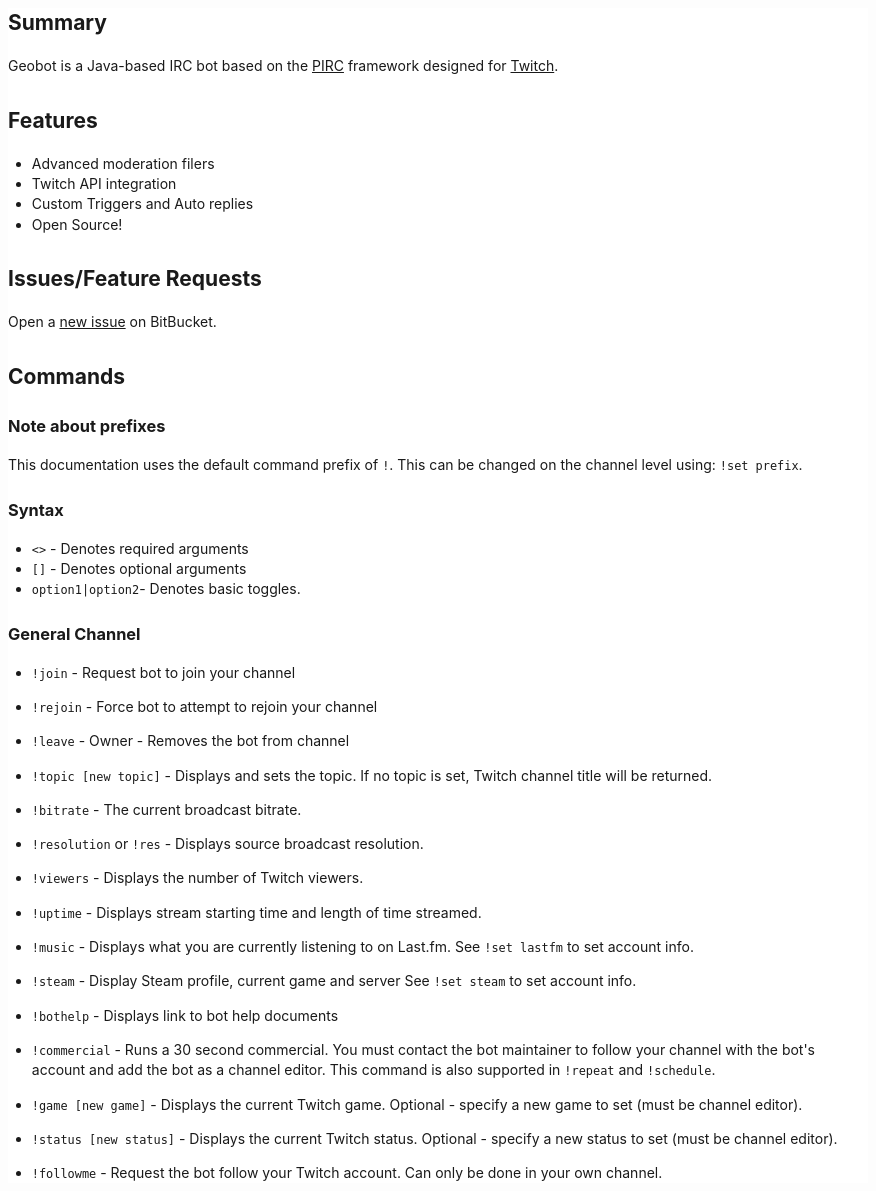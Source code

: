 ##  Summary

Geobot is a Java-based IRC bot based on the
[PIRC](http://www.jibble.org/pircbot.php) framework designed for [Twitch](http://twitch.tv).

##  Features

  * Advanced moderation filers
  * Twitch API integration
  * Custom Triggers and Auto replies
  * Open Source!

##  Issues/Feature Requests

Open a [new issue](https://bitbucket.org/bashtech/geobot/issues) on BitBucket.

##  Commands

###  Note about prefixes

This documentation uses the default command prefix of `!`. This can be changed on the channel level using: `!set prefix`.

### Syntax
  * `<>` - Denotes required arguments
  * `[]` - Denotes optional arguments
  * `option1|option2`- Denotes basic toggles.

###  General Channel

  * `!join` - Request bot to join your channel 
  * `!rejoin` - Force bot to attempt to rejoin your channel 
  * `!leave` - Owner - Removes the bot from channel 

  * `!topic [new topic]` - Displays and sets the topic. If no topic is set, Twitch channel title will be returned.
  * `!bitrate` - The current broadcast bitrate.  
  * `!resolution` or `!res` - Displays source broadcast resolution.
  * `!viewers` - Displays the number of Twitch viewers. 
  * `!uptime` - Displays stream starting time and length of time streamed. 
  * `!music` - Displays what you are currently listening to on Last.fm. See `!set lastfm` to set account info.
  * `!steam` - Display Steam profile, current game and server See `!set steam` to set account info.
  * `!bothelp` - Displays link to bot help documents 
  * `!commercial` - Runs a 30 second commercial. You must contact the bot maintainer to follow your channel with the bot's account and add the bot as a channel editor. This command is also supported in `!repeat` and `!schedule`.
  * `!game [new game]` - Displays the current Twitch game. Optional - specify a new game to set (must be channel editor).
  * `!status [new status]` - Displays the current Twitch status. Optional - specify a new status to set (must be channel editor).
  * `!followme` - Request the bot follow your Twitch account. Can only be done in your own channel.
